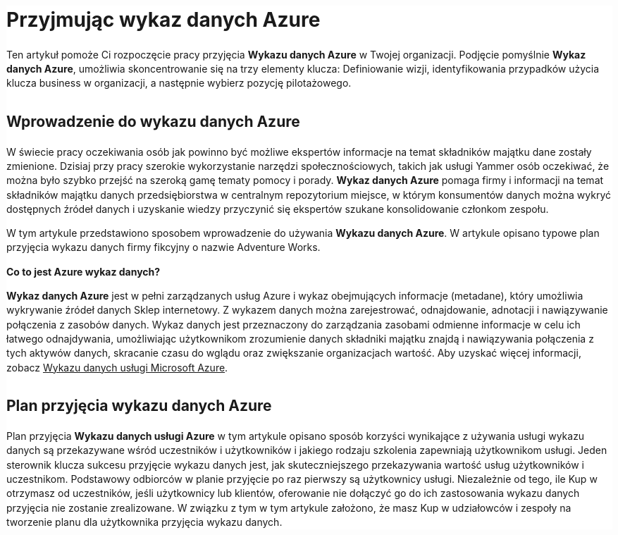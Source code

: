 <properties
    pageTitle="Przyjęcie wykazu danych Azure | Microsoft Azure"
    description="W tym artykule przedstawiono metody i proces dla organizacji, ustalając przyjęcia Azure wykazu danych, w tym definiowania wzroku, identyfikowanie klucza firm za pomocą sprawy, a następnie wybierając pilotażowego."
    services="data-catalog"
    documentationCenter=""
    authors="steelanddata"
    manager="NA"
    editor=""
    tags=""/>
<tags
    ms.service="data-catalog"
    ms.devlang="NA"
    ms.topic="hero-article"
    ms.tgt_pltfrm="NA"
    ms.workload="data-catalog"
    ms.date="10/11/2016"
    ms.author="maroche"/>

# <a name="adopting-azure-data-catalog"></a>Przyjmując wykaz danych Azure
Ten artykuł pomoże Ci rozpoczęcie pracy przyjęcia **Wykazu danych Azure** w Twojej organizacji. Podjęcie pomyślnie **Wykaz danych Azure**, umożliwia skoncentrowanie się na trzy elementy klucza: Definiowanie wizji, identyfikowania przypadków użycia klucza business w organizacji, a następnie wybierz pozycję pilotażowego.

## <a name="introducing-the-azure-data-catalog"></a>Wprowadzenie do wykazu danych Azure
W świecie pracy oczekiwania osób jak powinno być możliwe ekspertów informacje na temat składników majątku dane zostały zmienione. Dzisiaj przy pracy szerokie wykorzystanie narzędzi społecznościowych, takich jak usługi Yammer osób oczekiwać, że można było szybko przejść na szeroką gamę tematy pomocy i porady. **Wykaz danych Azure** pomaga firmy i informacji na temat składników majątku danych przedsiębiorstwa w centralnym repozytorium miejsce, w którym konsumentów danych można wykryć dostępnych źródeł danych i uzyskanie wiedzy przyczynić się ekspertów szukane konsolidowanie członkom zespołu.

W tym artykule przedstawiono sposobem wprowadzenie do używania **Wykazu danych Azure**. W artykule opisano typowe plan przyjęcia wykazu danych firmy fikcyjny o nazwie Adventure Works.

**Co to jest Azure wykaz danych?**

**Wykaz danych Azure** jest w pełni zarządzanych usług Azure i wykaz obejmujących informacje (metadane), który umożliwia wykrywanie źródeł danych Sklep internetowy. Z wykazem danych można zarejestrować, odnajdowanie, adnotacji i nawiązywanie połączenia z zasobów danych. Wykaz danych jest przeznaczony do zarządzania zasobami odmienne informacje w celu ich łatwego odnajdywania, umożliwiając użytkownikom zrozumienie danych składniki majątku znajdą i nawiązywania połączenia z tych aktywów danych, skracanie czasu do wglądu oraz zwiększanie organizacjach wartość. Aby uzyskać więcej informacji, zobacz [Wykazu danych usługi Microsoft Azure](https://azure.microsoft.com/services/data-catalog/).

## <a name="azure-data-catalog-adoption-plan"></a>Plan przyjęcia wykazu danych Azure
Plan przyjęcia **Wykazu danych usługi Azure** w tym artykule opisano sposób korzyści wynikające z używania usługi wykazu danych są przekazywane wśród uczestników i użytkowników i jakiego rodzaju szkolenia zapewniają użytkownikom usługi. Jeden sterownik klucza sukcesu przyjęcie wykazu danych jest, jak skuteczniejszego przekazywania wartość usług użytkowników i uczestnikom. Podstawowy odbiorców w planie przyjęcie po raz pierwszy są użytkownicy usługi. Niezależnie od tego, ile Kup w otrzymasz od uczestników, jeśli użytkownicy lub klientów, oferowanie nie dołączyć go do ich zastosowania wykazu danych przyjęcia nie zostanie zrealizowane. W związku z tym w tym artykule założono, że masz Kup w udziałowców i zespoły na tworzenie planu dla użytkownika przyjęcia wykazu danych.